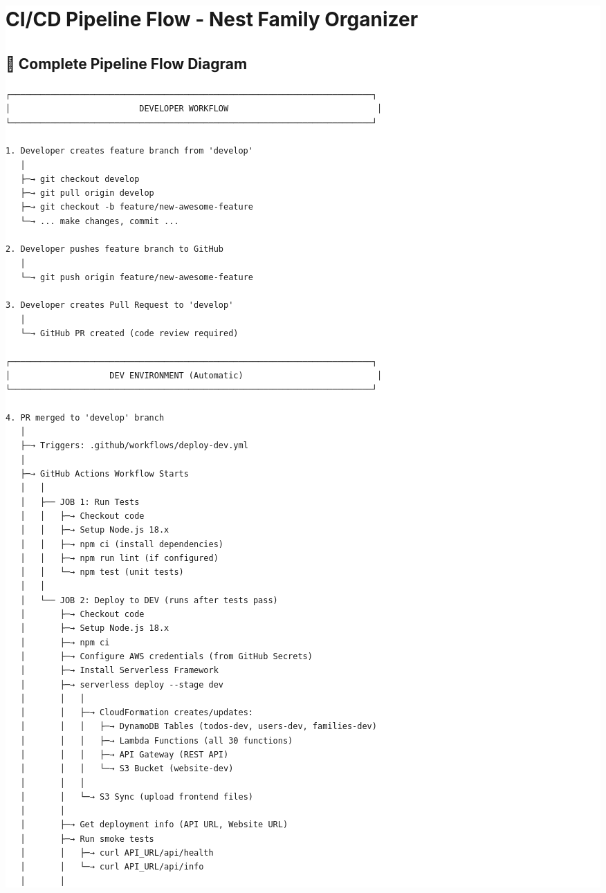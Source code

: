 # CI/CD Pipeline Flow - Nest Family Organizer

## 🔄 Complete Pipeline Flow Diagram

```
┌─────────────────────────────────────────────────────────────────────────┐
│                          DEVELOPER WORKFLOW                              │
└─────────────────────────────────────────────────────────────────────────┘

1. Developer creates feature branch from 'develop'
   │
   ├─→ git checkout develop
   ├─→ git pull origin develop
   ├─→ git checkout -b feature/new-awesome-feature
   └─→ ... make changes, commit ...

2. Developer pushes feature branch to GitHub
   │
   └─→ git push origin feature/new-awesome-feature

3. Developer creates Pull Request to 'develop'
   │
   └─→ GitHub PR created (code review required)

┌─────────────────────────────────────────────────────────────────────────┐
│                    DEV ENVIRONMENT (Automatic)                           │
└─────────────────────────────────────────────────────────────────────────┘

4. PR merged to 'develop' branch
   │
   ├─→ Triggers: .github/workflows/deploy-dev.yml
   │
   ├─→ GitHub Actions Workflow Starts
   │   │
   │   ├── JOB 1: Run Tests
   │   │   ├─→ Checkout code
   │   │   ├─→ Setup Node.js 18.x
   │   │   ├─→ npm ci (install dependencies)
   │   │   ├─→ npm run lint (if configured)
   │   │   └─→ npm test (unit tests)
   │   │
   │   └── JOB 2: Deploy to DEV (runs after tests pass)
   │       ├─→ Checkout code
   │       ├─→ Setup Node.js 18.x
   │       ├─→ npm ci
   │       ├─→ Configure AWS credentials (from GitHub Secrets)
   │       ├─→ Install Serverless Framework
   │       ├─→ serverless deploy --stage dev
   │       │   │
   │       │   ├─→ CloudFormation creates/updates:
   │       │   │   ├─→ DynamoDB Tables (todos-dev, users-dev, families-dev)
   │       │   │   ├─→ Lambda Functions (all 30 functions)
   │       │   │   ├─→ API Gateway (REST API)
   │       │   │   └─→ S3 Bucket (website-dev)
   │       │   │
   │       │   └─→ S3 Sync (upload frontend files)
   │       │
   │       ├─→ Get deployment info (API URL, Website URL)
   │       ├─→ Run smoke tests
   │       │   ├─→ curl API_URL/api/health
   │       │   └─→ curl API_URL/api/info
   │       │
```
